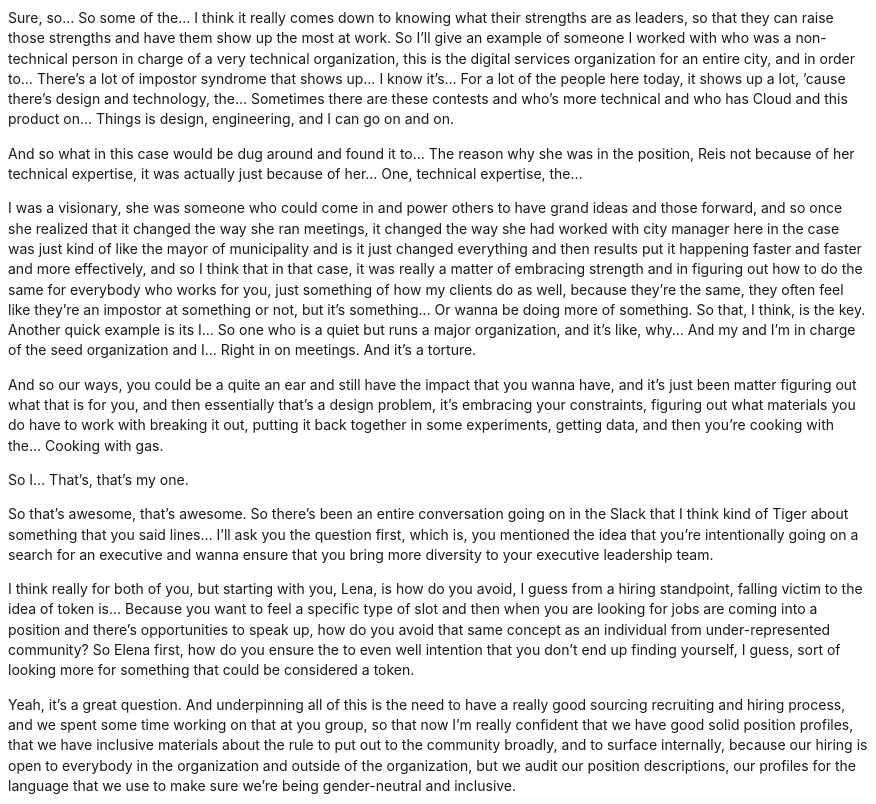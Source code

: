 Sure, so&hellip; So some of the&hellip; I think it really comes down to knowing what their strengths are as leaders, so that they can raise those strengths and have them show up the most at work. So I&#8217;ll give an example of someone I worked with who was a non-technical person in charge of a very technical organization, this is the digital services organization for an entire city, and in order to&hellip; There&#8217;s a lot of impostor syndrome that shows up&hellip; I know it&#8217;s&hellip; For a lot of the people here today, it shows up a lot, &#8217;cause there&#8217;s design and technology, the&hellip; Sometimes there are these contests and who&#8217;s more technical and who has Cloud and this product on&hellip; Things is design, engineering, and I can go on and on.

And so what in this case would be dug around and found it to&hellip; The reason why she was in the position, Reis not because of her technical expertise, it was actually just because of her&hellip; One, technical expertise, the&hellip;

I was a visionary, she was someone who could come in and power others to have grand ideas and those forward, and so once she realized that it changed the way she ran meetings, it changed the way she had worked with city manager here in the case was just kind of like the mayor of municipality and is it just changed everything and then results put it happening faster and faster and more effectively, and so I think that in that case, it was really a matter of embracing strength and in figuring out how to do the same for everybody who works for you, just something of how my clients do as well, because they&#8217;re the same, they often feel like they&#8217;re an impostor at something or not, but it&#8217;s something&hellip; Or wanna be doing more of something. So that, I think, is the key. Another quick example is its I&hellip; So one who is a quiet but runs a major organization, and it&#8217;s like, why&hellip; And my and I&#8217;m in charge of the seed organization and I&hellip; Right in on meetings. And it&#8217;s a torture.

And so our ways, you could be a quite an ear and still have the impact that you wanna have, and it&#8217;s just been matter figuring out what that is for you, and then essentially that&#8217;s a design problem, it&#8217;s embracing your constraints, figuring out what materials you do have to work with breaking it out, putting it back together in some experiments, getting data, and then you&#8217;re cooking with the&hellip; Cooking with gas.

So I&hellip; That&#8217;s, that&#8217;s my one.

So that&#8217;s awesome, that&#8217;s awesome. So there&#8217;s been an entire conversation going on in the Slack that I think kind of Tiger about something that you said lines&hellip; I&#8217;ll ask you the question first, which is, you mentioned the idea that you&#8217;re intentionally going on a search for an executive and wanna ensure that you bring more diversity to your executive leadership team.

I think really for both of you, but starting with you, Lena, is how do you avoid, I guess from a hiring standpoint, falling victim to the idea of token is&hellip; Because you want to feel a specific type of slot and then when you are looking for jobs are coming into a position and there&#8217;s opportunities to speak up, how do you avoid that same concept as an individual from under-represented community? So Elena first, how do you ensure the to even well intention that you don&#8217;t end up finding yourself, I guess, sort of looking more for something that could be considered a token.

Yeah, it&#8217;s a great question. And underpinning all of this is the need to have a really good sourcing recruiting and hiring process, and we spent some time working on that at you group, so that now I&#8217;m really confident that we have good solid position profiles, that we have inclusive materials about the rule to put out to the community broadly, and to surface internally, because our hiring is open to everybody in the organization and outside of the organization, but we audit our position descriptions, our profiles for the language that we use to make sure we&#8217;re being gender-neutral and inclusive.
